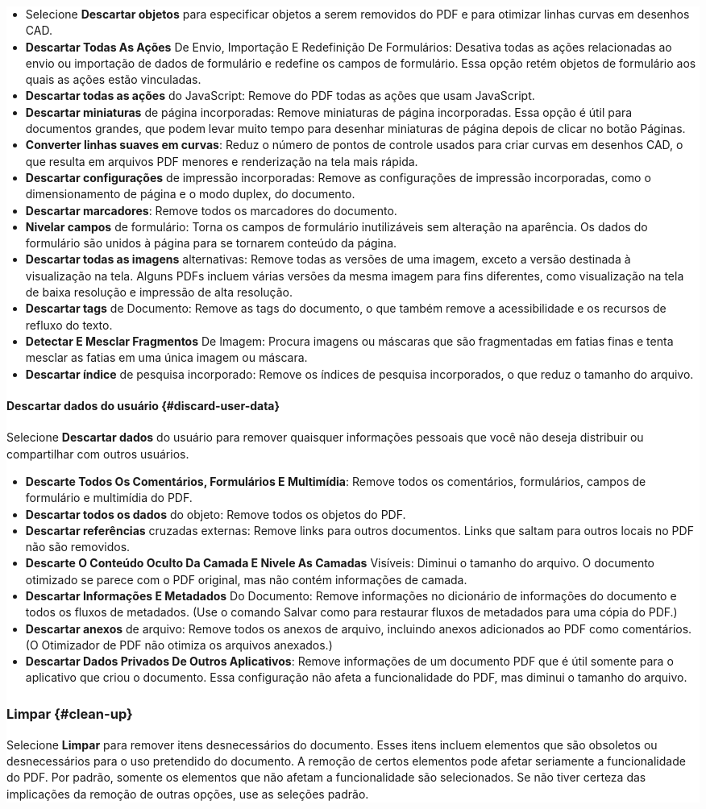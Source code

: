* Selecione **Descartar objetos** para especificar objetos a serem removidos do PDF e para otimizar linhas curvas em desenhos CAD.
* **Descartar Todas As Ações** De Envio, Importação E Redefinição De Formulários: Desativa todas as ações relacionadas ao envio ou importação de dados de formulário e redefine os campos de formulário. Essa opção retém objetos de formulário aos quais as ações estão vinculadas.
* **Descartar todas as ações** do JavaScript: Remove do PDF todas as ações que usam JavaScript.
* **Descartar miniaturas** de página incorporadas: Remove miniaturas de página incorporadas. Essa opção é útil para documentos grandes, que podem levar muito tempo para desenhar miniaturas de página depois de clicar no botão Páginas.
* **Converter linhas suaves em curvas**: Reduz o número de pontos de controle usados para criar curvas em desenhos CAD, o que resulta em arquivos PDF menores e renderização na tela mais rápida.
* **Descartar configurações** de impressão incorporadas: Remove as configurações de impressão incorporadas, como o dimensionamento de página e o modo duplex, do documento.
* **Descartar marcadores**: Remove todos os marcadores do documento.
* **Nivelar campos** de formulário: Torna os campos de formulário inutilizáveis sem alteração na aparência. Os dados do formulário são unidos à página para se tornarem conteúdo da página.
* **Descartar todas as imagens** alternativas: Remove todas as versões de uma imagem, exceto a versão destinada à visualização na tela. Alguns PDFs incluem várias versões da mesma imagem para fins diferentes, como visualização na tela de baixa resolução e impressão de alta resolução.
* **Descartar tags** de Documento: Remove as tags do documento, o que também remove a acessibilidade e os recursos de refluxo do texto.
* **Detectar E Mesclar Fragmentos** De Imagem: Procura imagens ou máscaras que são fragmentadas em fatias finas e tenta mesclar as fatias em uma única imagem ou máscara.
* **Descartar índice** de pesquisa incorporado: Remove os índices de pesquisa incorporados, o que reduz o tamanho do arquivo.

#### Descartar dados do usuário {#discard-user-data}

Selecione **Descartar dados** do usuário para remover quaisquer informações pessoais que você não deseja distribuir ou compartilhar com outros usuários.

* **Descarte Todos Os Comentários, Formulários E Multimídia**: Remove todos os comentários, formulários, campos de formulário e multimídia do PDF.
* **Descartar todos os dados** do objeto: Remove todos os objetos do PDF.
* **Descartar referências** cruzadas externas: Remove links para outros documentos. Links que saltam para outros locais no PDF não são removidos.
* **Descarte O Conteúdo Oculto Da Camada E Nivele As Camadas** Visíveis: Diminui o tamanho do arquivo. O documento otimizado se parece com o PDF original, mas não contém informações de camada.
* **Descartar Informações E Metadados** Do Documento: Remove informações no dicionário de informações do documento e todos os fluxos de metadados. (Use o comando Salvar como para restaurar fluxos de metadados para uma cópia do PDF.)
* **Descartar anexos** de arquivo: Remove todos os anexos de arquivo, incluindo anexos adicionados ao PDF como comentários. (O Otimizador de PDF não otimiza os arquivos anexados.)
* **Descartar Dados Privados De Outros Aplicativos**: Remove informações de um documento PDF que é útil somente para o aplicativo que criou o documento. Essa configuração não afeta a funcionalidade do PDF, mas diminui o tamanho do arquivo.

### Limpar {#clean-up}

Selecione **Limpar** para remover itens desnecessários do documento.
Esses itens incluem elementos que são obsoletos ou desnecessários para o uso pretendido do documento. A remoção de certos elementos pode afetar seriamente a funcionalidade do PDF. Por padrão, somente os elementos que não afetam a funcionalidade são selecionados. Se não tiver certeza das implicações da remoção de outras opções, use as seleções padrão.
